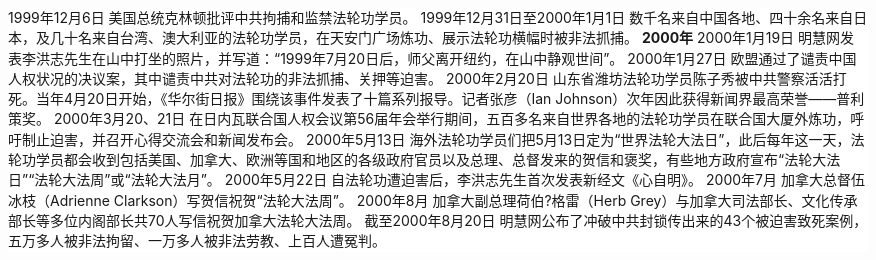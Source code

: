 <td data-sheets-value="{&quot;1&quot;:3,&quot;3&quot;:36500}" data-sheets-numberformat="{&quot;1&quot;:5,&quot;2&quot;:&quot;yyyy年m月d日&quot;,&quot;3&quot;:1}">1999年12月6日</td>
<td data-sheets-value="{&quot;1&quot;:2,&quot;2&quot;:&quot;美国总统克林顿批评中共拘捕和监禁法轮功学员。&quot;}">美国总统克林顿批评中共拘捕和监禁法轮功学员。</td>
</tr>
<td data-sheets-value="{&quot;1&quot;:2,&quot;2&quot;:&quot;1999年12月31日至2000年1月1日&quot;}">1999年12月31日至2000年1月1日</td>
<td data-sheets-value="{&quot;1&quot;:2,&quot;2&quot;:&quot;数千名来自中国各地，40余名来自日本及几十名来自台湾、澳大利亚的法轮功学员，在天安门广场炼功、展示法轮功横幅时被非法抓捕。&quot;}">数千名来自中国各地、四十余名来自日本，及几十名来自台湾、澳大利亚的法轮功学员，在天安门广场炼功、展示法轮功横幅时被非法抓捕。</td>
<tr>
<td data-sheets-value="{&quot;1&quot;:2,&quot;2&quot;:&quot;2000年&quot;}"><strong>2000年</strong></td>
<td></td>
</tr>
<td data-sheets-value="{&quot;1&quot;:3,&quot;3&quot;:36544}" data-sheets-numberformat="{&quot;1&quot;:5,&quot;2&quot;:&quot;yyyy年m月d日&quot;,&quot;3&quot;:1}">2000年1月19日</td>
<td data-sheets-value="{&quot;1&quot;:2,&quot;2&quot;:&quot;明慧网发表李洪志先生在山中打坐的照片，并写道：“1999年7月20日后，师父离开纽约，在山中静观世间“。&quot;}">明慧网发表李洪志先生在山中打坐的<ahref="https://big5.minghui.org/mh/articles/2000/1/19/师父照片-静观世间-6363.md#1">照片</a>，并写道：“1999年7月20日后，师父离开纽约，在山中静观世间”。</td>
<tr>
<td data-sheets-value="{&quot;1&quot;:3,&quot;3&quot;:36552}" data-sheets-numberformat="{&quot;1&quot;:5,&quot;2&quot;:&quot;yyyy年m月d日&quot;,&quot;3&quot;:1}">2000年1月27日</td>
<td data-sheets-value="{&quot;1&quot;:2,&quot;2&quot;:&quot;欧盟通过了谴责中国人权状况的决议案，其中谴责中共对法轮功的非法抓捕、关押等迫害。&quot;}">欧盟通过了谴责中国人权状况的决议案，其中谴责中共对法轮功的非法抓捕、关押等迫害。</td>
</tr>
<td data-sheets-value="{&quot;1&quot;:3,&quot;3&quot;:36576}" data-sheets-numberformat="{&quot;1&quot;:5,&quot;2&quot;:&quot;yyyy年m月d日&quot;,&quot;3&quot;:1}">2000年2月20日</td>
<td data-sheets-value="{&quot;1&quot;:2,&quot;2&quot;:&quot;山东省潍坊法轮功学员陈子秀被中共警察活活打死。当年4月20日开始，《华尔街日报》围绕该事件发表了十篇系列报导。记者Ian Johnson次年因此获得新闻界最高荣誉──普利策奖。&quot;}">山东省潍坊法轮功学员陈子秀被中共警察活活打死。当年4月20日开始，《华尔街日报》围绕该事件发表了十篇系列报导。记者张彦（Ian Johnson）次年因此获得新闻界最高荣誉——普利策奖。</td>
<tr>
<td data-sheets-value="{&quot;1&quot;:2,&quot;2&quot;:&quot;2000年3月20、21日&quot;}">2000年3月20、21日</td>
<td data-sheets-value="{&quot;1&quot;:2,&quot;2&quot;:&quot;在日内瓦联合国人权会议第56届年会举行期间，500多名来自世界各地的法轮功学员在联合国大厦外炼功，呼吁制止迫害，并召开心得交流会和新闻发布会。&quot;}">在日内瓦联合国人权会议第56届年会举行期间，五百多名来自世界各地的法轮功学员在联合国大厦外炼功，呼吁制止迫害，并召开心得交流会和新闻发布会。</td>
</tr>
<td data-sheets-value="{&quot;1&quot;:3,&quot;3&quot;:36659}" data-sheets-numberformat="{&quot;1&quot;:5,&quot;2&quot;:&quot;yyyy年m月d日&quot;,&quot;3&quot;:1}">2000年5月13日</td>
<td data-sheets-value="{&quot;1&quot;:2,&quot;2&quot;:&quot;海外法轮功学员们把5月13日定为“世界法轮大法日”，此后每年这一天，法轮功学员都会收到包括美国、加拿大、欧洲等国和地区的各级政府官员以及总理、总督发来的贺信和褒奖，有些地方政府宣布“法轮大法日”、“法轮大法周”或“法轮大法月”。&quot;}">海外法轮功学员们把5月13日定为“世界法轮大法日”，此后每年这一天，法轮功学员都会收到包括美国、加拿大、欧洲等国和地区的各级政府官员以及总理、总督发来的贺信和褒奖，有些地方政府宣布“法轮大法日”“法轮大法周”或“法轮大法月”。</td>
<tr>
<td data-sheets-value="{&quot;1&quot;:3,&quot;3&quot;:36668}" data-sheets-numberformat="{&quot;1&quot;:5,&quot;2&quot;:&quot;yyyy年m月d日&quot;,&quot;3&quot;:1}">2000年5月22日</td>
<td data-sheets-value="{&quot;1&quot;:2,&quot;2&quot;:&quot;自法轮功遭迫害后，李洪志先生首次发表新经文---《心自明》。http://big5.minghui.org/mh/articles/2000/5/22/心自明-117.md#1&quot;}">自法轮功遭迫害后，李洪志先生首次发表新经文<ahref="http://big5.minghui.org/mh/articles/2000/5/22/心自明-117.md#1">《心自明》</a>。</td>
</tr>
<td data-sheets-value="{&quot;1&quot;:3,&quot;3&quot;:36708}" data-sheets-numberformat="{&quot;1&quot;:5,&quot;2&quot;:&quot;yyyy年m月&quot;,&quot;3&quot;:1}">2000年7月</td>
<td data-sheets-value="{&quot;1&quot;:2,&quot;2&quot;:&quot;加拿大总督伍冰枝（Adrienne Clarkson）写贺信祝贺“法轮大法周”。&quot;}">加拿大总督伍冰枝（Adrienne Clarkson）写贺信祝贺“法轮大法周”。</td>
<tr>
<td data-sheets-value="{&quot;1&quot;:3,&quot;3&quot;:36739}" data-sheets-numberformat="{&quot;1&quot;:5,&quot;2&quot;:&quot;yyyy年m月&quot;,&quot;3&quot;:1}">2000年8月</td>
<td data-sheets-value="{&quot;1&quot;:2,&quot;2&quot;:&quot;加拿大副总理荷伯·格雷（Herb Grey）与加拿大司法部长、文化传承部长等多位内阁部长共70人写信祝贺加拿大法轮大法周。&quot;}">加拿大副总理荷伯?格雷（Herb Grey）与加拿大司法部长、文化传承部长等多位内阁部长共70人写信祝贺加拿大法轮大法周。</td>
</tr>
<td data-sheets-value="{&quot;1&quot;:2,&quot;2&quot;:&quot;截至2000年8月20日&quot;}">截至2000年8月20日</td>
<td data-sheets-value="{&quot;1&quot;:2,&quot;2&quot;:&quot;明慧网公布了冲破中共封锁传出来的43个被迫害致死案例，五万多人被非法拘留、一万多人被非法劳教、上百人早遭冤判。&quot;}">明慧网公布了冲破中共封锁传出来的43个被迫害致死案例，五万多人被非法拘留、一万多人被非法劳教、上百人遭冤判。</td>
<tr>